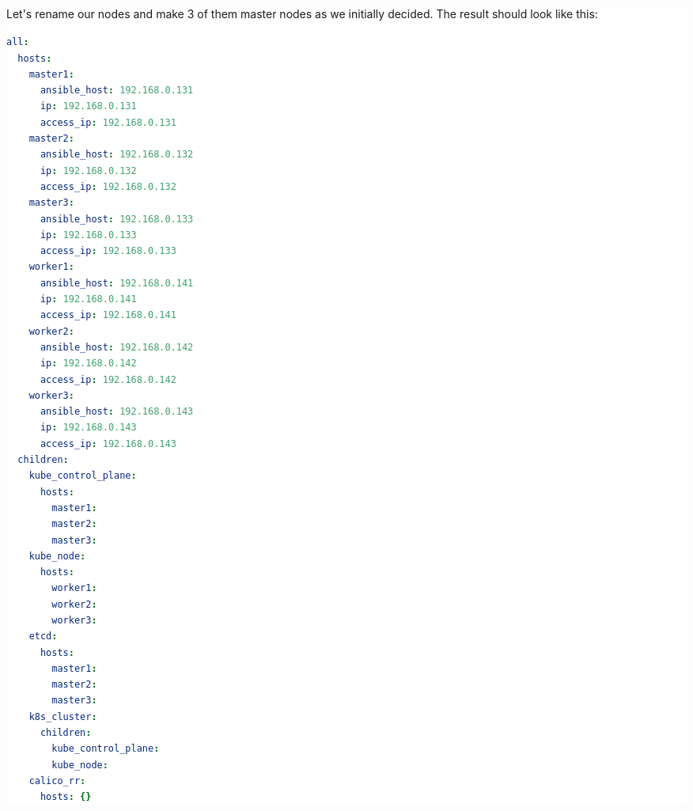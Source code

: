 Let's rename our nodes and make 3 of them master nodes as we initially decided. The result should look like this:
```yaml
all:
  hosts:
    master1:
      ansible_host: 192.168.0.131
      ip: 192.168.0.131
      access_ip: 192.168.0.131
    master2:
      ansible_host: 192.168.0.132
      ip: 192.168.0.132
      access_ip: 192.168.0.132
    master3:
      ansible_host: 192.168.0.133
      ip: 192.168.0.133
      access_ip: 192.168.0.133
    worker1:
      ansible_host: 192.168.0.141
      ip: 192.168.0.141
      access_ip: 192.168.0.141
    worker2:
      ansible_host: 192.168.0.142
      ip: 192.168.0.142
      access_ip: 192.168.0.142
    worker3:
      ansible_host: 192.168.0.143
      ip: 192.168.0.143
      access_ip: 192.168.0.143
  children:
    kube_control_plane:
      hosts:
        master1:
        master2:
        master3:
    kube_node:
      hosts:
        worker1:
        worker2:
        worker3:
    etcd:
      hosts:
        master1:
        master2:
        master3:
    k8s_cluster:
      children:
        kube_control_plane:
        kube_node:
    calico_rr:
      hosts: {}
```
